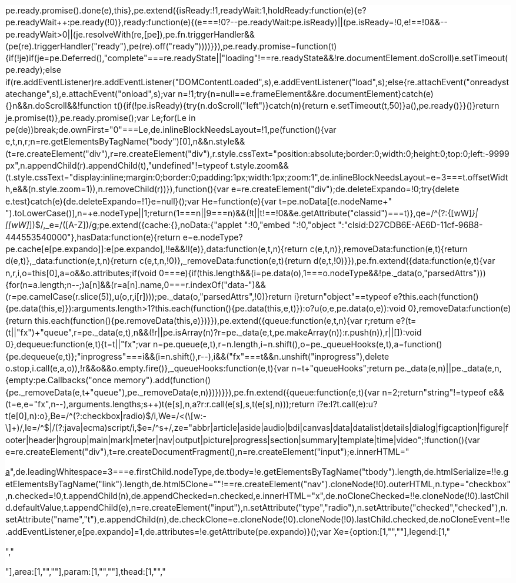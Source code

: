 pe.ready.promise().done(e),this},pe.extend({isReady:!1,readyWait:1,holdReady:function(e){e?pe.readyWait++:pe.ready(!0)},ready:function(e){(e===!0?--pe.readyWait:pe.isReady)||(pe.isReady=!0,e!==!0&&--pe.readyWait>0||(je.resolveWith(re,\[pe\]),pe.fn.triggerHandler&&(pe(re).triggerHandler("ready"),pe(re).off("ready"))))}}),pe.ready.promise=function(t){if(!je)if(je=pe.Deferred(),"complete"===re.readyState||"loading"!==re.readyState&&!re.documentElement.doScroll)e.setTimeout(pe.ready);else if(re.addEventListener)re.addEventListener("DOMContentLoaded",s),e.addEventListener("load",s);else{re.attachEvent("onreadystatechange",s),e.attachEvent("onload",s);var n=!1;try{n=null==e.frameElement&&re.documentElement}catch(e){}n&&n.doScroll&&!function t(){if(!pe.isReady){try{n.doScroll("left")}catch(n){return e.setTimeout(t,50)}a(),pe.ready()}}()}return je.promise(t)},pe.ready.promise();var Le;for(Le in pe(de))break;de.ownFirst="0"===Le,de.inlineBlockNeedsLayout=!1,pe(function(){var e,t,n,r;n=re.getElementsByTagName("body")\[0\],n&&n.style&&(t=re.createElement("div"),r=re.createElement("div"),r.style.cssText="position:absolute;border:0;width:0;height:0;top:0;left:-9999px",n.appendChild(r).appendChild(t),"undefined"!=typeof t.style.zoom&&(t.style.cssText="display:inline;margin:0;border:0;padding:1px;width:1px;zoom:1",de.inlineBlockNeedsLayout=e=3===t.offsetWidth,e&&(n.style.zoom=1)),n.removeChild(r))}),function(){var e=re.createElement("div");de.deleteExpando=!0;try{delete e.test}catch(e){de.deleteExpando=!1}e=null}();var He=function(e){var t=pe.noData\[(e.nodeName+" ").toLowerCase()\],n=+e.nodeType||1;return(1===n||9===n)&&(!t||t!==!0&&e.getAttribute("classid")===t)},qe=/^(?:{\[wW\]*}|\[\[wW\]*\])$/,\_e=/(\[A-Z\])/g;pe.extend({cache:{},noData:{"applet ":!0,"embed ":!0,"object ":"clsid:D27CDB6E-AE6D-11cf-96B8-444553540000"},hasData:function(e){return e=e.nodeType?pe.cache\[e\[pe.expando\]\]:e\[pe.expando\],!!e&&!l(e)},data:function(e,t,n){return c(e,t,n)},removeData:function(e,t){return d(e,t)},\_data:function(e,t,n){return c(e,t,n,!0)},\_removeData:function(e,t){return d(e,t,!0)}}),pe.fn.extend({data:function(e,t){var n,r,i,o=this\[0\],a=o&&o.attributes;if(void 0===e){if(this.length&&(i=pe.data(o),1===o.nodeType&&!pe.\_data(o,"parsedAttrs"))){for(n=a.length;n--;)a\[n\]&&(r=a\[n\].name,0===r.indexOf("data-")&&(r=pe.camelCase(r.slice(5)),u(o,r,i\[r\])));pe.\_data(o,"parsedAttrs",!0)}return i}return"object"==typeof e?this.each(function(){pe.data(this,e)}):arguments.length>1?this.each(function(){pe.data(this,e,t)}):o?u(o,e,pe.data(o,e)):void 0},removeData:function(e){return this.each(function(){pe.removeData(this,e)})}}),pe.extend({queue:function(e,t,n){var r;return e?(t=(t||"fx")+"queue",r=pe.\_data(e,t),n&&(!r||pe.isArray(n)?r=pe.\_data(e,t,pe.makeArray(n)):r.push(n)),r||\[\]):void 0},dequeue:function(e,t){t=t||"fx";var n=pe.queue(e,t),r=n.length,i=n.shift(),o=pe.\_queueHooks(e,t),a=function(){pe.dequeue(e,t)};"inprogress"===i&&(i=n.shift(),r--),i&&("fx"===t&&n.unshift("inprogress"),delete o.stop,i.call(e,a,o)),!r&&o&&o.empty.fire()},\_queueHooks:function(e,t){var n=t+"queueHooks";return pe.\_data(e,n)||pe.\_data(e,n,{empty:pe.Callbacks("once memory").add(function(){pe.\_removeData(e,t+"queue"),pe._removeData(e,n)})})}}),pe.fn.extend({queue:function(e,t){var n=2;return"string"!=typeof e&&(t=e,e="fx",n--),arguments.lengths;s++)t(e\[s\],n,a?r:r.call(e\[s\],s,t(e\[s\],n)));return i?e:l?t.call(e):u?t(e\[0\],n):o},Be=/^(?:checkbox|radio)$/i,We=/<(\[w:-\]+)/,Ie=/^$|/(?:java|ecma)script/i,$e=/^s+/,ze="abbr|article|aside|audio|bdi|canvas|data|datalist|details|dialog|figcaption|figure|footer|header|hgroup|main|mark|meter|nav|output|picture|progress|section|summary|template|time|video";!function(){var e=re.createElement("div"),t=re.createDocumentFragment(),n=re.createElement("input");e.innerHTML="

[a](/a)",de.leadingWhitespace=3===e.firstChild.nodeType,de.tbody=!e.getElementsByTagName("tbody").length,de.htmlSerialize=!!e.getElementsByTagName("link").length,de.html5Clone=""!==re.createElement("nav").cloneNode(!0).outerHTML,n.type="checkbox",n.checked=!0,t.appendChild(n),de.appendChecked=n.checked,e.innerHTML="x",de.noCloneChecked=!!e.cloneNode(!0).lastChild.defaultValue,t.appendChild(e),n=re.createElement("input"),n.setAttribute("type","radio"),n.setAttribute("checked","checked"),n.setAttribute("name","t"),e.appendChild(n),de.checkClone=e.cloneNode(!0).cloneNode(!0).lastChild.checked,de.noCloneEvent=!!e.addEventListener,e\[pe.expando\]=1,de.attributes=!e.getAttribute(pe.expando)}();var Xe={option:\[1,"",""\],legend:\[1,"

","

"\],area:\[1,"",""\],param:\[1,"",""\],thead:\[1,"","
